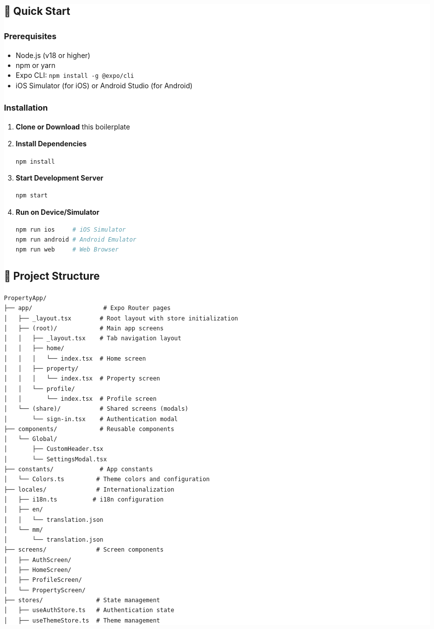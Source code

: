 ## 🚀 Quick Start

### Prerequisites
- Node.js (v18 or higher)
- npm or yarn
- Expo CLI: `npm install -g @expo/cli`
- iOS Simulator (for iOS) or Android Studio (for Android)

### Installation

1. **Clone or Download** this boilerplate
2. **Install Dependencies**
   ```bash
   npm install
   ```

3. **Start Development Server**
   ```bash
   npm start
   ```

4. **Run on Device/Simulator**
   ```bash
   npm run ios     # iOS Simulator
   npm run android # Android Emulator
   npm run web     # Web Browser
   ```

## 📁 Project Structure

```
PropertyApp/
├── app/                    # Expo Router pages
│   ├── _layout.tsx        # Root layout with store initialization
│   ├── (root)/            # Main app screens
│   │   ├── _layout.tsx    # Tab navigation layout
│   │   ├── home/
│   │   │   └── index.tsx  # Home screen
│   │   ├── property/
│   │   │   └── index.tsx  # Property screen
│   │   └── profile/
│   │       └── index.tsx  # Profile screen
│   └── (share)/           # Shared screens (modals)
│       └── sign-in.tsx    # Authentication modal
├── components/            # Reusable components
│   └── Global/
│       ├── CustomHeader.tsx
│       └── SettingsModal.tsx
├── constants/             # App constants
│   └── Colors.ts         # Theme colors and configuration
├── locales/              # Internationalization
│   ├── i18n.ts          # i18n configuration
│   ├── en/
│   │   └── translation.json
│   └── mm/
│       └── translation.json
├── screens/              # Screen components
│   ├── AuthScreen/
│   ├── HomeScreen/
│   ├── ProfileScreen/
│   └── PropertyScreen/
├── stores/               # State management
│   ├── useAuthStore.ts   # Authentication state
│   ├── useThemeStore.ts  # Theme management
```